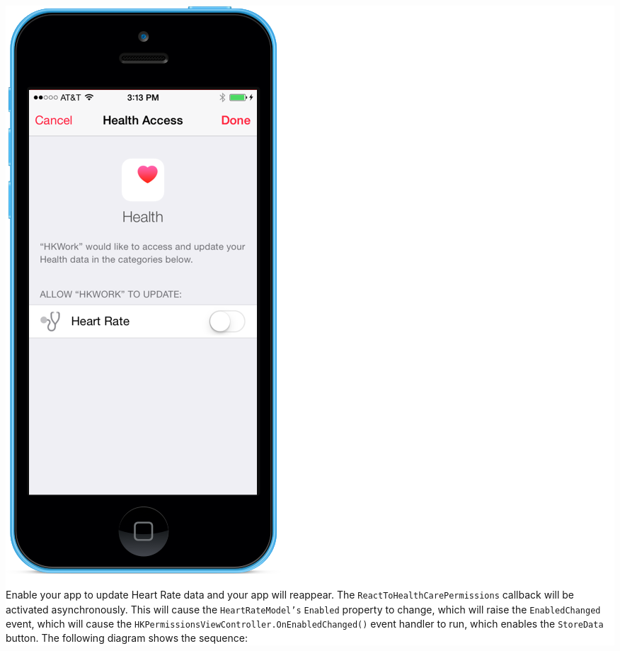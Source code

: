 
[![](healthkit-images/image12.png "The user will be presented with this dialog")](healthkit-images/image12.png#lightbox)

Enable your app to update Heart Rate data and your app will reappear. The `ReactToHealthCarePermissions` callback will be activated asynchronously. This will cause the `HeartRateModel’s` `Enabled` property to change, which will raise the `EnabledChanged` event, which will cause the `HKPermissionsViewController.OnEnabledChanged()` event handler to run, which enables the `StoreData` button. The following diagram shows the sequence:

